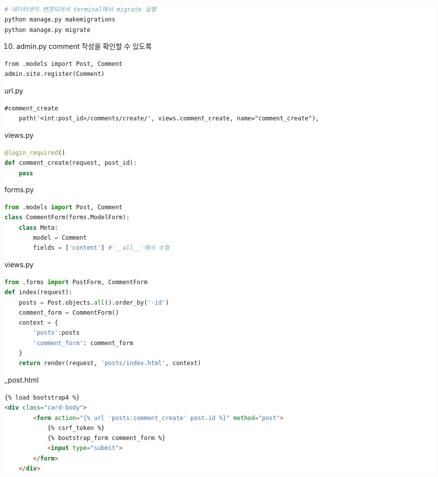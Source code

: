 ``` sh
# 데이터셋이 변경되어서 terminal에서 migrate 실행
python manage.py makemigrations
python manage.py migrate
```

10. admin.py comment 작성을 확인할 수 있도록

```
from .models import Post, Comment
admin.site.register(Comment)
```

url.py

``` 
#comment_create
    path('<int:post_id>/comments/create/', views.comment_create, name="comment_create"),
```

views.py

``` python
@login_required()
def comment_create(request, post_id):
    pass
```

forms.py

``` python
from .models import Post, Comment
class CommentForm(forms.ModelForm):
    class Meta:
        model = Comment
        fields = ['content'] #'__all__'에서 수정
```

views.py


```python
from .forms import PostForm, CommentForm
def index(request):
    posts = Post.objects.all().order_by('-id')
    comment_form = CommentForm()
    context = {
        'posts':posts
        'comment_form': comment_form
    }
    return render(request, 'posts/index.html', context)
```

_post.html

``` html
{% load bootstrap4 %}
<div class="card-body">
        <form action="{% url 'posts:comment_create' post.id %}" method="post">
            {% csrf_token %}
            {% bootstrap_form comment_form %}
            <input type="submit">
        </form>
    </div>
```
